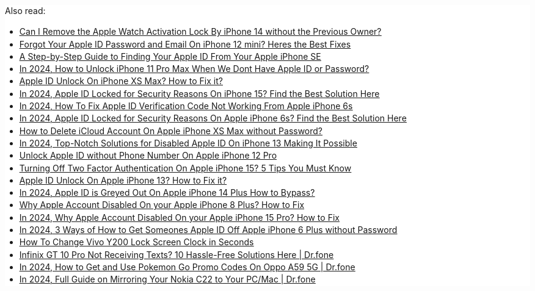 
<span class="atpl-alsoreadstyle">Also read:</span>
<div><ul>
<li><a href="https://apple-account.techidaily.com/can-i-remove-the-apple-watch-activation-lock-by-iphone-14-without-the-previous-owner-by-drfone-ios/"><u>Can I Remove the Apple Watch Activation Lock By iPhone 14 without the Previous Owner?</u></a></li>
<li><a href="https://apple-account.techidaily.com/forgot-your-apple-id-password-and-email-on-iphone-12-mini-heres-the-best-fixes-by-drfone-ios/"><u>Forgot Your Apple ID Password and Email On iPhone 12 mini? Heres the Best Fixes</u></a></li>
<li><a href="https://apple-account.techidaily.com/a-step-by-step-guide-to-finding-your-apple-id-from-your-apple-iphone-se-by-drfone-ios/"><u>A Step-by-Step Guide to Finding Your Apple ID From Your Apple iPhone SE</u></a></li>
<li><a href="https://apple-account.techidaily.com/in-2024-how-to-unlock-iphone-11-pro-max-when-we-dont-have-apple-id-or-password-by-drfone-ios/"><u>In 2024, How to Unlock iPhone 11 Pro Max When We Dont Have Apple ID or Password?</u></a></li>
<li><a href="https://apple-account.techidaily.com/apple-id-unlock-on-iphone-xs-max-how-to-fix-it-by-drfone-ios/"><u>Apple ID Unlock On iPhone XS Max? How to Fix it?</u></a></li>
<li><a href="https://apple-account.techidaily.com/in-2024-apple-id-locked-for-security-reasons-on-iphone-15-find-the-best-solution-here-by-drfone-ios/"><u>In 2024, Apple ID Locked for Security Reasons On iPhone 15? Find the Best Solution Here</u></a></li>
<li><a href="https://apple-account.techidaily.com/in-2024-how-to-fix-apple-id-verification-code-not-working-from-apple-iphone-6s-by-drfone-ios/"><u>In 2024, How To Fix Apple ID Verification Code Not Working From Apple iPhone 6s</u></a></li>
<li><a href="https://apple-account.techidaily.com/in-2024-apple-id-locked-for-security-reasons-on-apple-iphone-6s-find-the-best-solution-here-by-drfone-ios/"><u>In 2024, Apple ID Locked for Security Reasons On Apple iPhone 6s? Find the Best Solution Here</u></a></li>
<li><a href="https://apple-account.techidaily.com/how-to-delete-icloud-account-on-apple-iphone-xs-max-without-password-by-drfone-ios/"><u>How to Delete iCloud Account On Apple iPhone XS Max without Password?</u></a></li>
<li><a href="https://apple-account.techidaily.com/in-2024-top-notch-solutions-for-disabled-apple-id-on-iphone-13-making-it-possible-by-drfone-ios/"><u>In 2024, Top-Notch Solutions for Disabled Apple ID On iPhone 13 Making It Possible</u></a></li>
<li><a href="https://apple-account.techidaily.com/unlock-apple-id-without-phone-number-on-apple-iphone-12-pro-by-drfone-ios/"><u>Unlock Apple ID without Phone Number On Apple iPhone 12 Pro</u></a></li>
<li><a href="https://apple-account.techidaily.com/turning-off-two-factor-authentication-on-apple-iphone-15-5-tips-you-must-know-by-drfone-ios/"><u>Turning Off Two Factor Authentication On Apple iPhone 15? 5 Tips You Must Know</u></a></li>
<li><a href="https://apple-account.techidaily.com/apple-id-unlock-on-apple-iphone-13-how-to-fix-it-by-drfone-ios/"><u>Apple ID Unlock On Apple iPhone 13? How to Fix it?</u></a></li>
<li><a href="https://apple-account.techidaily.com/in-2024-apple-id-is-greyed-out-on-apple-iphone-14-plus-how-to-bypass-by-drfone-ios/"><u>In 2024, Apple ID is Greyed Out On Apple iPhone 14 Plus How to Bypass?</u></a></li>
<li><a href="https://apple-account.techidaily.com/why-apple-account-disabled-on-your-apple-iphone-8-plus-how-to-fix-by-drfone-ios/"><u>Why Apple Account Disabled On your Apple iPhone 8 Plus? How to Fix</u></a></li>
<li><a href="https://apple-account.techidaily.com/in-2024-why-apple-account-disabled-on-your-apple-iphone-15-pro-how-to-fix-by-drfone-ios/"><u>In 2024, Why Apple Account Disabled On your Apple iPhone 15 Pro? How to Fix</u></a></li>
<li><a href="https://apple-account.techidaily.com/in-2024-3-ways-of-how-to-get-someones-apple-id-off-apple-iphone-6-plus-without-password-by-drfone-ios/"><u>In 2024, 3 Ways of How to Get Someones Apple ID Off Apple iPhone 6 Plus without Password</u></a></li>
<li><a href="https://android-unlock.techidaily.com/how-to-change-vivo-y200-lock-screen-clock-in-seconds-by-drfone-android/"><u>How To Change Vivo Y200 Lock Screen Clock in Seconds</u></a></li>
<li><a href="https://fix-guide.techidaily.com/infinix-gt-10-pro-not-receiving-texts-10-hassle-free-solutions-here-drfone-by-drfone-fix-android-problems-fix-android-problems/"><u>Infinix GT 10 Pro Not Receiving Texts? 10 Hassle-Free Solutions Here | Dr.fone</u></a></li>
<li><a href="https://android-pokemon-go.techidaily.com/in-2024-how-to-get-and-use-pokemon-go-promo-codes-on-oppo-a59-5g-drfone-by-drfone-virtual-android/"><u>In 2024, How to Get and Use Pokemon Go Promo Codes On Oppo A59 5G | Dr.fone</u></a></li>
<li><a href="https://screen-mirror.techidaily.com/in-2024-full-guide-on-mirroring-your-nokia-c22-to-your-pcmac-drfone-by-drfone-android/"><u>In 2024, Full Guide on Mirroring Your Nokia C22 to Your PC/Mac | Dr.fone</u></a></li>